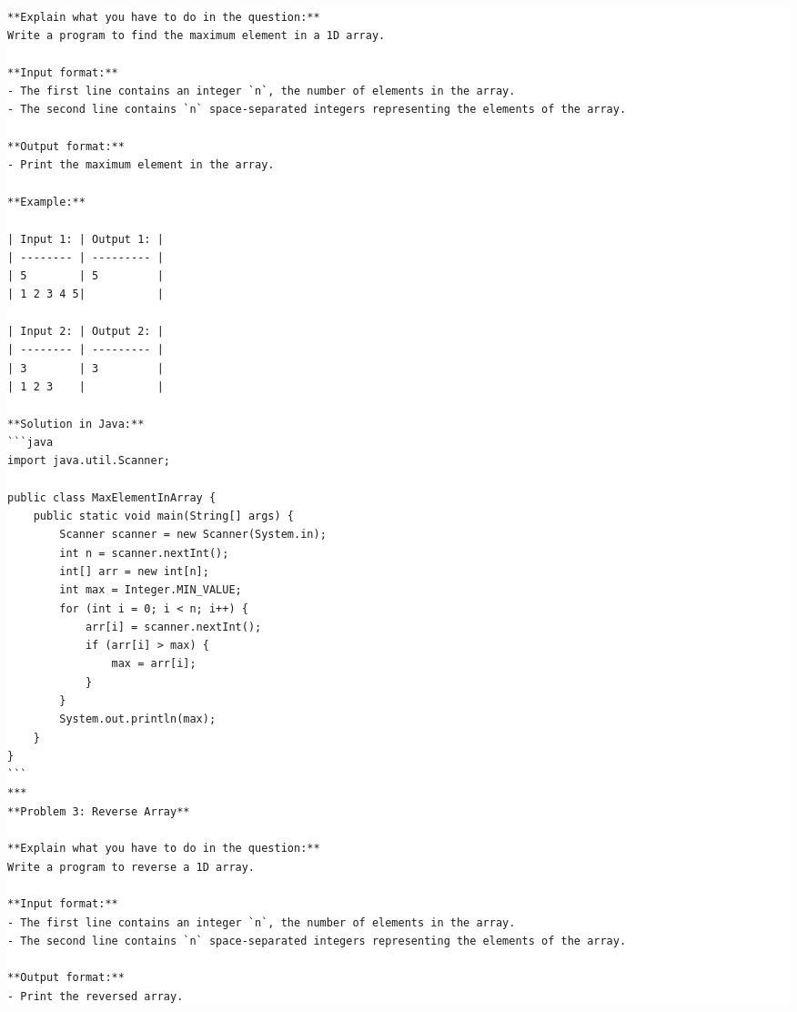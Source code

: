     **Explain what you have to do in the question:**
    Write a program to find the maximum element in a 1D array.

    **Input format:**
    - The first line contains an integer `n`, the number of elements in the array.
    - The second line contains `n` space-separated integers representing the elements of the array.

    **Output format:**
    - Print the maximum element in the array.

    **Example:**

    | Input 1: | Output 1: |
    | -------- | --------- |
    | 5        | 5         |
    | 1 2 3 4 5|           |

    | Input 2: | Output 2: |
    | -------- | --------- |
    | 3        | 3         |
    | 1 2 3    |           |

    **Solution in Java:**
    ```java
    import java.util.Scanner;

    public class MaxElementInArray {
        public static void main(String[] args) {
            Scanner scanner = new Scanner(System.in);
            int n = scanner.nextInt();
            int[] arr = new int[n];
            int max = Integer.MIN_VALUE;
            for (int i = 0; i < n; i++) {
                arr[i] = scanner.nextInt();
                if (arr[i] > max) {
                    max = arr[i];
                }
            }
            System.out.println(max);
        }
    }
    ```
    ***
    **Problem 3: Reverse Array**

    **Explain what you have to do in the question:**
    Write a program to reverse a 1D array.

    **Input format:**
    - The first line contains an integer `n`, the number of elements in the array.
    - The second line contains `n` space-separated integers representing the elements of the array.

    **Output format:**
    - Print the reversed array.
